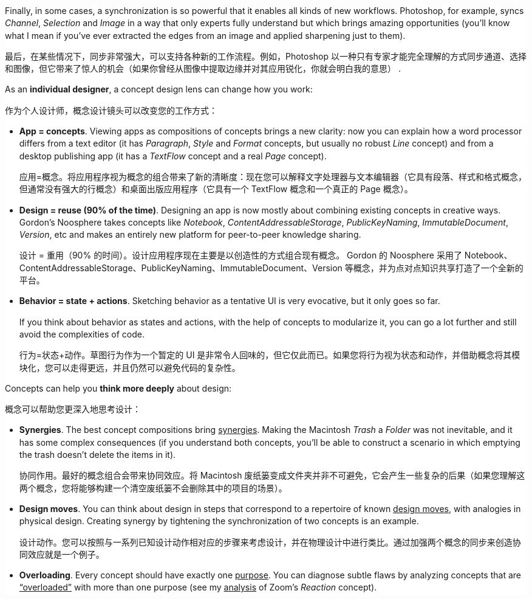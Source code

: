 Finally, in some cases, a synchronization is so powerful that it enables all kinds of new workflows. Photoshop, for example, syncs _Channel_, _Selection_ and _Image_ in a way that only experts fully understand but which brings amazing opportunities (you’ll know what I mean if you’ve ever extracted the edges from an image and applied sharpening just to them).  

最后，在某些情况下，同步非常强大，可以支持各种新的工作流程。例如，Photoshop 以一种只有专家才能完全理解的方式同步通道、选择和图像，但它带来了惊人的机会（如果你曾经从图像中提取边缘并对其应用锐化，你就会明白我的意思） .

As an **individual designer**, a concept design lens can change how you work:  

作为个人设计师，概念设计镜头可以改变您的工作方式：

-   **App = concepts**. Viewing apps as compositions of concepts brings a new clarity: now you can explain how a word processor differs from a text editor (it has _Paragraph_, _Style_ and _Format_ concepts, but usually no robust _Line_ concept) and from a desktop publishing app (it has a _TextFlow_ concept and a real _Page_ concept).  
    
    应用=概念。将应用程序视为概念的组合带来了新的清晰度：现在您可以解释文字处理器与文本编辑器（它具有段落、样式和格式概念，但通常没有强大的行概念）和桌面出版应用程序（它具有一个 TextFlow 概念和一个真正的 Page 概念）。
    
-   **Design = reuse (90% of the time)**. Designing an app is now mostly about combining existing concepts in creative ways. Gordon’s Noosphere takes concepts like _Notebook_, _ContentAddressableStorage_, _PublicKeyNaming_, _ImmutableDocument_, _Version_, etc and makes an entirely new platform for peer-to-peer knowledge sharing.  
    
    设计 = 重用（90% 的时间）。设计应用程序现在主要是以创造性的方式组合现有概念。 Gordon 的 Noosphere 采用了 Notebook、ContentAddressableStorage、PublicKeyNaming、ImmutableDocument、Version 等概念，并为点对点知识共享打造了一个全新的平台。
    
-   **Behavior = state + actions**. Sketching behavior as a tentative UI is very evocative, but it only goes so far.  
    
    If you think about behavior as states and actions, with the help of concepts to modularize it, you can go a lot further and still avoid the complexities of code.  
    
    行为=状态+动作。草图行为作为一个暂定的 UI 是非常令人回味的，但它仅此而已。如果您将行为视为状态和动作，并借助概念将其模块化，您可以走得更远，并且仍然可以避免代码的复杂性。
    

Concepts can help you **think more deeply** about design:  

概念可以帮助您更深入地思考设计：

-   **Synergies**. The best concept compositions bring [synergies](https://essenceofsoftware.com/posts/distillation/#concept-synergy). Making the Macintosh _Trash_ a _Folder_ was not inevitable, and it has some complex consequences (if you understand both concepts, you’ll be able to construct a scenario in which emptying the trash doesn’t delete the items in it).  
    
    协同作用。最好的概念组合会带来协同效应。将 Macintosh 废纸篓变成文件夹并非不可避免，它会产生一些复杂的后果（如果您理解这两个概念，您将能够构建一个清空废纸篓不会删除其中的项目的场景）。
    
-   **Design moves**. You can think about design in steps that correspond to a repertoire of known [design moves](https://essenceofsoftware.com/posts/design-moves/), with analogies in physical design. Creating synergy by tightening the synchronization of two concepts is an example.  
    
    设计动作。您可以按照与一系列已知设计动作相对应的步骤来考虑设计，并在物理设计中进行类比。通过加强两个概念的同步来创造协同效应就是一个例子。
    
-   **Overloading**. Every concept should have exactly one [purpose](https://essenceofsoftware.com/posts/distillation/#concept-purposes). You can diagnose subtle flaws by analyzing concepts that are [“overloaded”](https://essenceofsoftware.com/posts/distillation/#concept-design-principles) with more than one purpose (see my [analysis](https://essenceofsoftware.com/posts/smooth-software/) of Zoom’s _Reaction_ concept).  
    